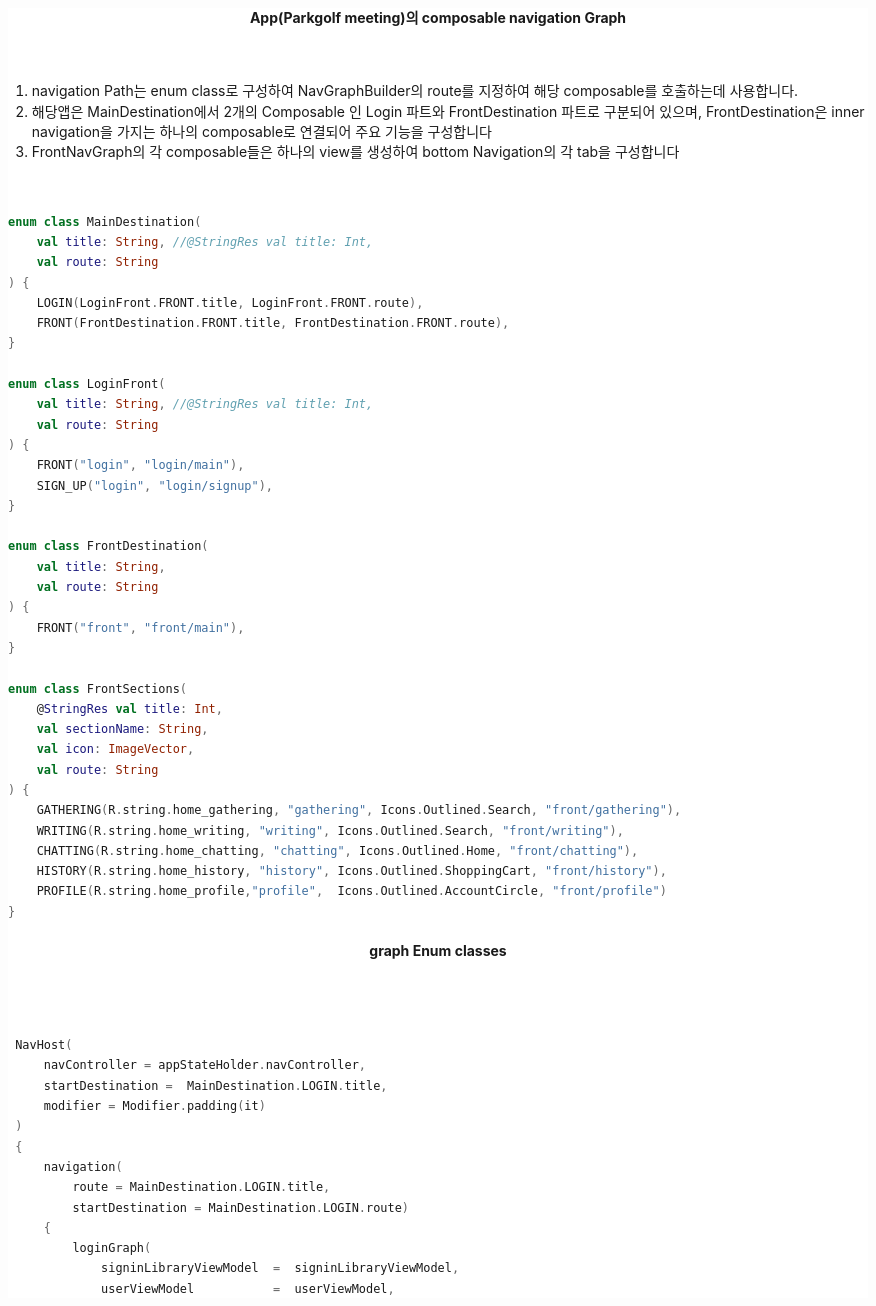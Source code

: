<h4 align="center"> App(Parkgolf meeting)의 composable navigation Graph </h4>

<br/>

1. navigation Path는 enum class로 구성하여 NavGraphBuilder의 route를 지정하여 해당 composable를 호출하는데 사용합니다.
2. 해당앱은 MainDestination에서 2개의 Composable 인 Login 파트와 FrontDestination 파트로 구분되어 있으며, FrontDestination은 inner navigation을 가지는 하나의 composable로 연결되어 주요 기능을 구성합니다
3. FrontNavGraph의 각 composable들은 하나의 view를 생성하여 bottom Navigation의 각 tab을 구성합니다<br/>

<br>

```kotlin
enum class MainDestination(
    val title: String, //@StringRes val title: Int,
    val route: String
) {
    LOGIN(LoginFront.FRONT.title, LoginFront.FRONT.route),
    FRONT(FrontDestination.FRONT.title, FrontDestination.FRONT.route),
}

enum class LoginFront(
    val title: String, //@StringRes val title: Int,
    val route: String
) {
    FRONT("login", "login/main"),
    SIGN_UP("login", "login/signup"),
}

enum class FrontDestination(
    val title: String,
    val route: String
) {
    FRONT("front", "front/main"),
}

enum class FrontSections(
    @StringRes val title: Int,
    val sectionName: String,
    val icon: ImageVector,
    val route: String
) {
    GATHERING(R.string.home_gathering, "gathering", Icons.Outlined.Search, "front/gathering"),
    WRITING(R.string.home_writing, "writing", Icons.Outlined.Search, "front/writing"),
    CHATTING(R.string.home_chatting, "chatting", Icons.Outlined.Home, "front/chatting"),
    HISTORY(R.string.home_history, "history", Icons.Outlined.ShoppingCart, "front/history"),
    PROFILE(R.string.home_profile,"profile",  Icons.Outlined.AccountCircle, "front/profile")
}
```

<h4 align="center"> graph Enum classes </h4>

<br><br>

```kotlin
 NavHost(
     navController = appStateHolder.navController,
     startDestination =  MainDestination.LOGIN.title,
     modifier = Modifier.padding(it)
 )
 {
     navigation(
         route = MainDestination.LOGIN.title,
         startDestination = MainDestination.LOGIN.route)
     {
         loginGraph(
             signinLibraryViewModel  =  signinLibraryViewModel,
             userViewModel           =  userViewModel,
```